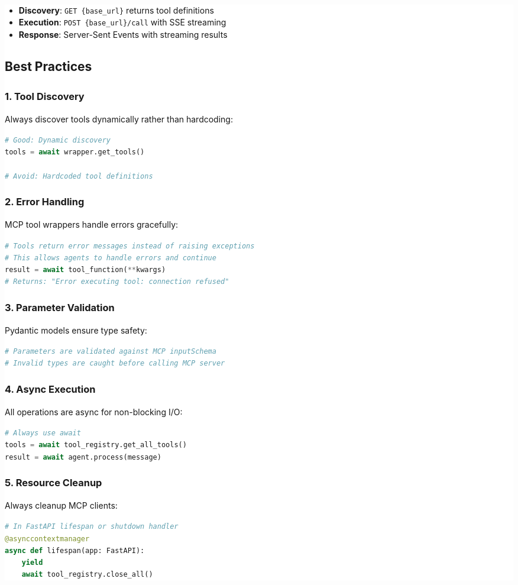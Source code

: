 - **Discovery**: `GET {base_url}` returns tool definitions
- **Execution**: `POST {base_url}/call` with SSE streaming
- **Response**: Server-Sent Events with streaming results

## Best Practices

### 1. Tool Discovery

Always discover tools dynamically rather than hardcoding:

```python
# Good: Dynamic discovery
tools = await wrapper.get_tools()

# Avoid: Hardcoded tool definitions
```

### 2. Error Handling

MCP tool wrappers handle errors gracefully:

```python
# Tools return error messages instead of raising exceptions
# This allows agents to handle errors and continue
result = await tool_function(**kwargs)
# Returns: "Error executing tool: connection refused"
```

### 3. Parameter Validation

Pydantic models ensure type safety:

```python
# Parameters are validated against MCP inputSchema
# Invalid types are caught before calling MCP server
```

### 4. Async Execution

All operations are async for non-blocking I/O:

```python
# Always use await
tools = await tool_registry.get_all_tools()
result = await agent.process(message)
```

### 5. Resource Cleanup

Always cleanup MCP clients:

```python
# In FastAPI lifespan or shutdown handler
@asynccontextmanager
async def lifespan(app: FastAPI):
    yield
    await tool_registry.close_all()
```
